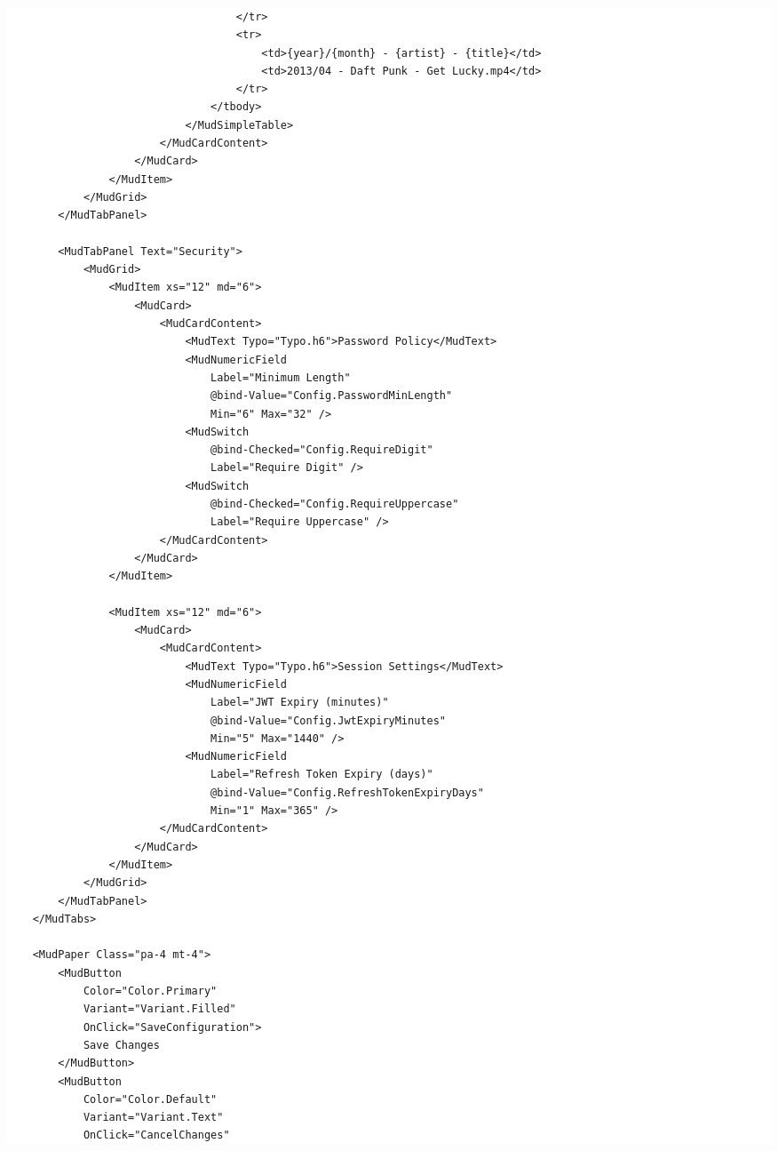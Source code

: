 ```razor
                                    </tr>
                                    <tr>
                                        <td>{year}/{month} - {artist} - {title}</td>
                                        <td>2013/04 - Daft Punk - Get Lucky.mp4</td>
                                    </tr>
                                </tbody>
                            </MudSimpleTable>
                        </MudCardContent>
                    </MudCard>
                </MudItem>
            </MudGrid>
        </MudTabPanel>
        
        <MudTabPanel Text="Security">
            <MudGrid>
                <MudItem xs="12" md="6">
                    <MudCard>
                        <MudCardContent>
                            <MudText Typo="Typo.h6">Password Policy</MudText>
                            <MudNumericField 
                                Label="Minimum Length"
                                @bind-Value="Config.PasswordMinLength"
                                Min="6" Max="32" />
                            <MudSwitch 
                                @bind-Checked="Config.RequireDigit"
                                Label="Require Digit" />
                            <MudSwitch 
                                @bind-Checked="Config.RequireUppercase"
                                Label="Require Uppercase" />
                        </MudCardContent>
                    </MudCard>
                </MudItem>
                
                <MudItem xs="12" md="6">
                    <MudCard>
                        <MudCardContent>
                            <MudText Typo="Typo.h6">Session Settings</MudText>
                            <MudNumericField 
                                Label="JWT Expiry (minutes)"
                                @bind-Value="Config.JwtExpiryMinutes"
                                Min="5" Max="1440" />
                            <MudNumericField 
                                Label="Refresh Token Expiry (days)"
                                @bind-Value="Config.RefreshTokenExpiryDays"
                                Min="1" Max="365" />
                        </MudCardContent>
                    </MudCard>
                </MudItem>
            </MudGrid>
        </MudTabPanel>
    </MudTabs>
    
    <MudPaper Class="pa-4 mt-4">
        <MudButton 
            Color="Color.Primary" 
            Variant="Variant.Filled"
            OnClick="SaveConfiguration">
            Save Changes
        </MudButton>
        <MudButton 
            Color="Color.Default" 
            Variant="Variant.Text"
            OnClick="CancelChanges"
```